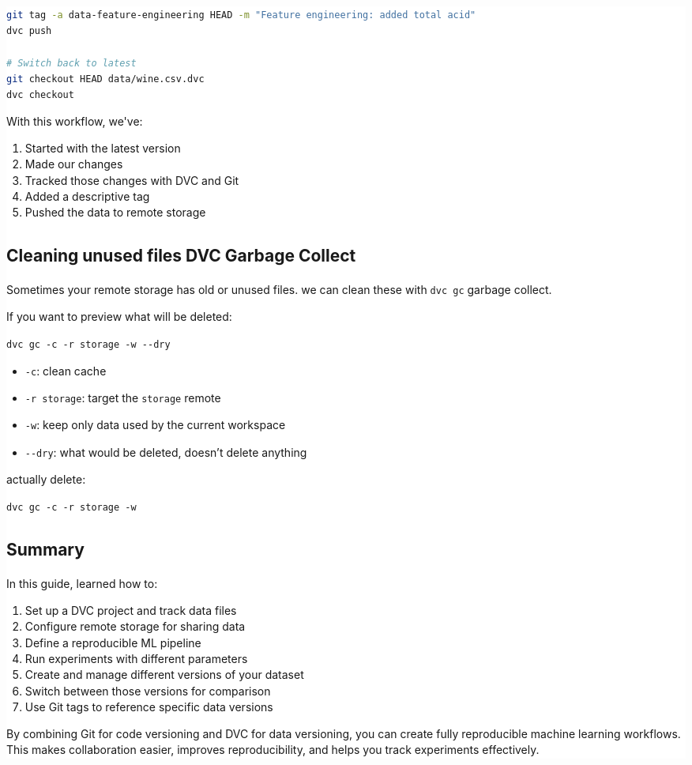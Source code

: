 ```bash
git tag -a data-feature-engineering HEAD -m "Feature engineering: added total acid"
dvc push

# Switch back to latest
git checkout HEAD data/wine.csv.dvc
dvc checkout
```

With this workflow, we've:

1.  Started with the latest version
2.  Made our changes
3.  Tracked those changes with DVC and Git
4.  Added a descriptive tag
5.  Pushed the data to remote storage

## Cleaning unused files DVC Garbage Collect 

Sometimes your remote storage has old or unused files. we can clean these with `dvc gc` garbage collect.

If you want to preview what will be deleted:

```
dvc gc -c -r storage -w --dry
```
-   `-c`: clean cache
    
-   `-r storage`: target the `storage` remote
    
-   `-w`: keep only data used by the current workspace
    
-   `--dry`: what would be deleted, doesn’t delete anything


actually delete:

```
dvc gc -c -r storage -w
```


## Summary
In this guide,  learned how to:

1.  Set up a DVC project and track data files
2.  Configure remote storage for sharing data
3.  Define a reproducible ML pipeline
4.  Run experiments with different parameters
5.  Create and manage different versions of your dataset
6.  Switch between those versions for comparison
7.  Use Git tags to reference specific data versions

By combining Git for code versioning and DVC for data versioning, you can create fully reproducible machine learning workflows. This makes collaboration easier, improves reproducibility, and helps you track experiments effectively.
